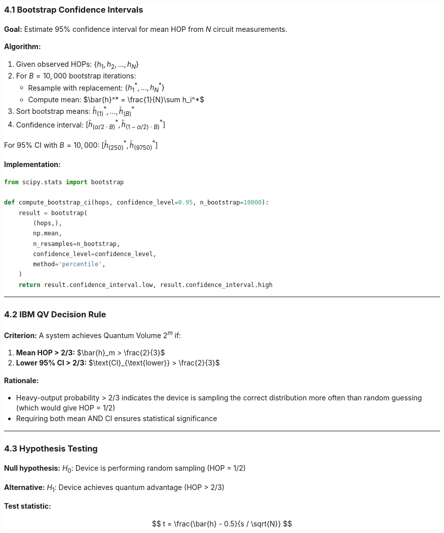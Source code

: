 ### 4.1 Bootstrap Confidence Intervals

**Goal:** Estimate 95% confidence interval for mean HOP from $N$ circuit measurements.

**Algorithm:**
1. Given observed HOPs: $\{h_1, h_2, \ldots, h_N\}$
2. For $B = 10,000$ bootstrap iterations:
   - Resample with replacement: $\{h_1^*, \ldots, h_N^*\}$
   - Compute mean: $\bar{h}^* = \frac{1}{N}\sum h_i^*$
3. Sort bootstrap means: $\bar{h}^*_{(1)}, \ldots, \bar{h}^*_{(B)}$
4. Confidence interval: $[\bar{h}^*_{(\alpha/2 \cdot B)}, \bar{h}^*_{(1-\alpha/2) \cdot B)}]$

For 95% CI with $B=10,000$: $[\bar{h}^*_{(250)}, \bar{h}^*_{(9750)}]$

**Implementation:**
```python
from scipy.stats import bootstrap

def compute_bootstrap_ci(hops, confidence_level=0.95, n_bootstrap=10000):
    result = bootstrap(
        (hops,),
        np.mean,
        n_resamples=n_bootstrap,
        confidence_level=confidence_level,
        method='percentile',
    )
    return result.confidence_interval.low, result.confidence_interval.high
```

---

### 4.2 IBM QV Decision Rule

**Criterion:** A system achieves Quantum Volume $2^m$ if:

1. **Mean HOP > 2/3:** $\bar{h}_m > \frac{2}{3}$
2. **Lower 95% CI > 2/3:** $\text{CI}_{\text{lower}} > \frac{2}{3}$

**Rationale:**
- Heavy-output probability > 2/3 indicates the device is sampling the correct distribution more often than random guessing (which would give HOP = 1/2)
- Requiring both mean AND CI ensures statistical significance

---

### 4.3 Hypothesis Testing

**Null hypothesis:** $H_0$: Device is performing random sampling (HOP = 1/2)

**Alternative:** $H_1$: Device achieves quantum advantage (HOP > 2/3)

**Test statistic:**

$$
t = \frac{\bar{h} - 0.5}{s / \sqrt{N}}
$$
